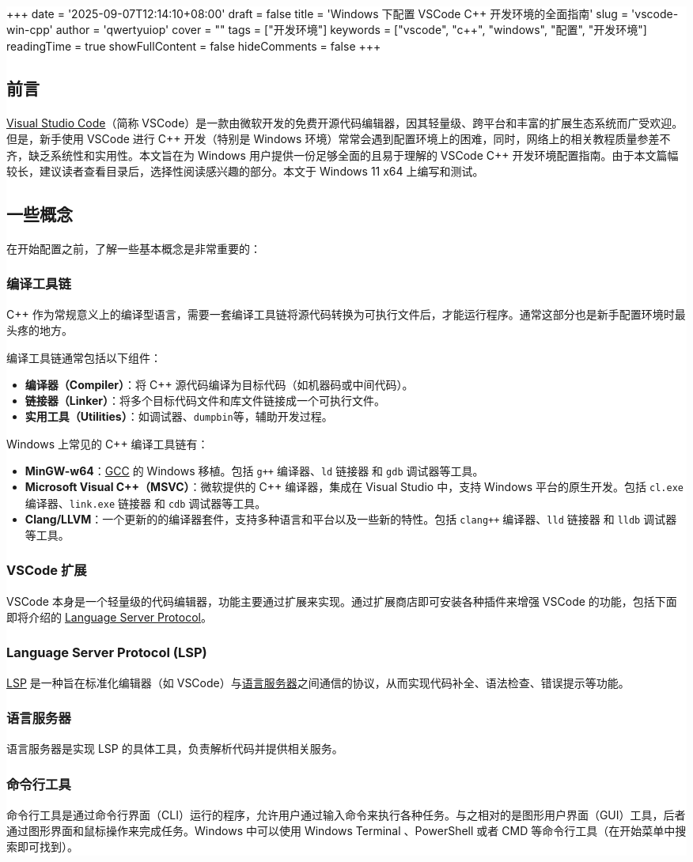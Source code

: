 +++
date = '2025-09-07T12:14:10+08:00'
draft = false
title = 'Windows 下配置 VSCode C++ 开发环境的全面指南'
slug = 'vscode-win-cpp'
author = 'qwertyuiop'
cover = ""
tags = ["开发环境"]
keywords = ["vscode", "c++", "windows", "配置", "开发环境"]
readingTime = true
showFullContent = false
hideComments = false
+++

## 前言
[Visual Studio Code](https://code.visualstudio.com/)（简称 VSCode）是一款由微软开发的免费开源代码编辑器，因其轻量级、跨平台和丰富的扩展生态系统而广受欢迎。但是，新手使用 VSCode 进行 C++ 开发（特别是 Windows 环境）常常会遇到配置环境上的困难，同时，网络上的相关教程质量参差不齐，缺乏系统性和实用性。本文旨在为 Windows 用户提供一份足够全面的且易于理解的 VSCode C++ 开发环境配置指南。由于本文篇幅较长，建议读者查看目录后，选择性阅读感兴趣的部分。本文于 Windows 11 x64 上编写和测试。

## 一些概念
在开始配置之前，了解一些基本概念是非常重要的：

### 编译工具链
C++ 作为常规意义上的编译型语言，需要一套编译工具链将源代码转换为可执行文件后，才能运行程序。通常这部分也是新手配置环境时最头疼的地方。

编译工具链通常包括以下组件：
- **编译器（Compiler）**：将 C++ 源代码编译为目标代码（如机器码或中间代码）。
- **链接器（Linker）**：将多个目标代码文件和库文件链接成一个可执行文件。
- **实用工具（Utilities）**：如调试器、`dumpbin`等，辅助开发过程。

Windows 上常见的 C++ 编译工具链有：
- **MinGW-w64**：[GCC](https://gcc.gnu.org/) 的 Windows 移植。包括 `g++` 编译器、`ld` 链接器 和 `gdb` 调试器等工具。
- **Microsoft Visual C++（MSVC）**：微软提供的 C++ 编译器，集成在 Visual Studio 中，支持 Windows 平台的原生开发。包括 `cl.exe` 编译器、`link.exe` 链接器 和 `cdb` 调试器等工具。
- **Clang/LLVM**：一个更新的的编译器套件，支持多种语言和平台以及一些新的特性。包括 `clang++` 编译器、`lld` 链接器 和 `lldb` 调试器等工具。

### VSCode 扩展
VSCode 本身是一个轻量级的代码编辑器，功能主要通过扩展来实现。通过扩展商店即可安装各种插件来增强 VSCode 的功能，包括下面即将介绍的 [Language Server Protocol](#language-server-protocol-lsp)。

### Language Server Protocol (LSP)
[LSP](https://microsoft.github.io/language-server-protocol/) 是一种旨在标准化编辑器（如 VSCode）与[语言服务器](#语言服务器)之间通信的协议，从而实现代码补全、语法检查、错误提示等功能。

### 语言服务器
语言服务器是实现 LSP 的具体工具，负责解析代码并提供相关服务。

### 命令行工具
命令行工具是通过命令行界面（CLI）运行的程序，允许用户通过输入命令来执行各种任务。与之相对的是图形用户界面（GUI）工具，后者通过图形界面和鼠标操作来完成任务。Windows 中可以使用 Windows Terminal 、PowerShell 或者 CMD 等命令行工具（在开始菜单中搜索即可找到）。
